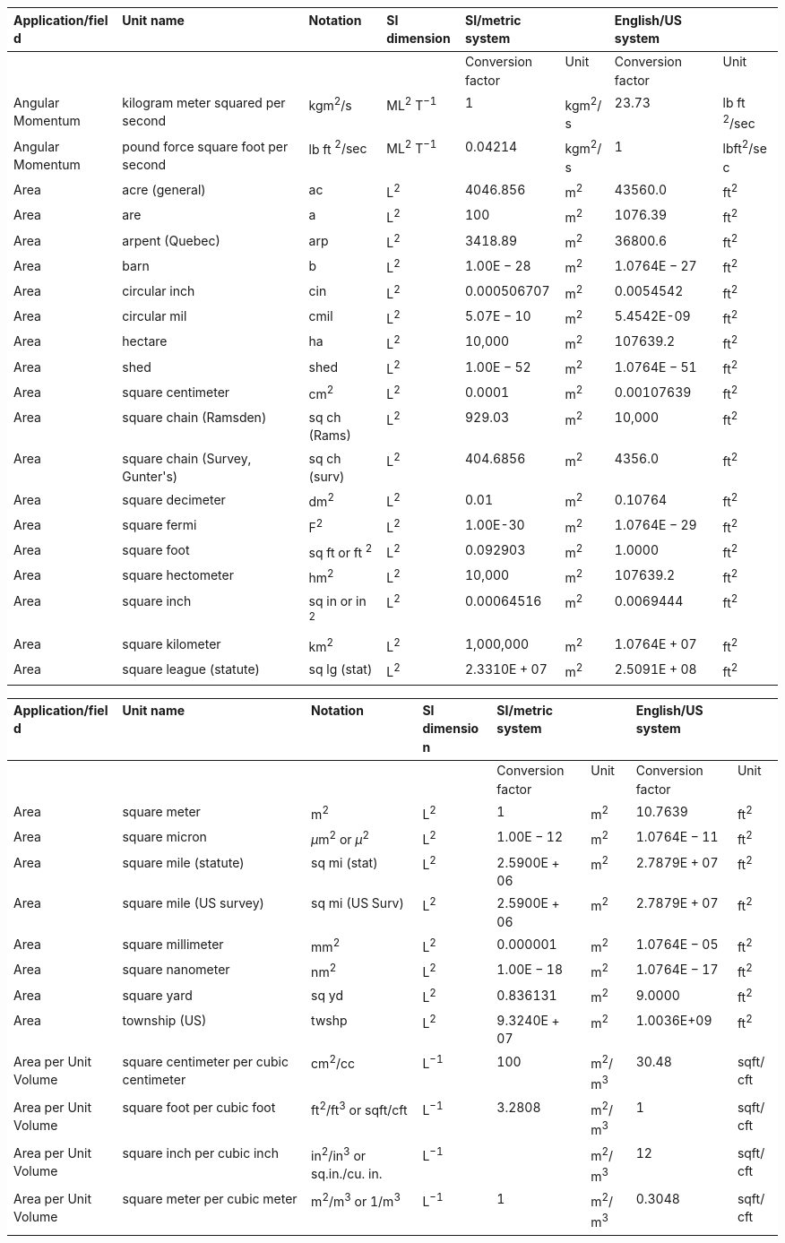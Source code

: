 
| Application/field | Unit name | Notation | SI dimension | SI/metric system |  | English/US system |  |
| :--- | :--- | :--- | :--- | :--- | :--- | :--- | :--- |
|  |  |  |  | Conversion factor | Unit | Conversion factor | Unit |
| Angular Momentum | kilogram meter squared per second | $\mathrm{kg} \mathrm{m}^{2} / \mathrm{s}$ | $\mathrm{ML}^{2} \mathrm{~T}^{-1}$ | 1 | $\mathrm{kg} \mathrm{m}^{2} / \mathrm{s}$ | 23.73 | lb ft ${ }^{2} / \mathrm{sec}$ |
| Angular Momentum | pound force square foot per second | lb ft ${ }^{2} / \mathrm{sec}$ | $\mathrm{ML}^{2} \mathrm{~T}^{-1}$ | 0.04214 | $\mathrm{kg} \mathrm{m}^{2} / \mathrm{s}$ | 1 | $\mathrm{lb} \mathrm{ft}^{2} / \mathrm{sec}$ |
| Area | acre (general) | ac | $\mathrm{L}^{2}$ | 4046.856 | $\mathrm{m}^{2}$ | 43560.0 | $\mathrm{ft}^{2}$ |
| Area | are | a | $\mathrm{L}^{2}$ | 100 | $\mathrm{m}^{2}$ | 1076.39 | $\mathrm{ft}^{2}$ |
| Area | arpent (Quebec) | arp | $\mathrm{L}^{2}$ | 3418.89 | $\mathrm{m}^{2}$ | 36800.6 | $\mathrm{ft}^{2}$ |
| Area | barn | b | $\mathrm{L}^{2}$ | $1.00 \mathrm{E}-28$ | $\mathrm{m}^{2}$ | $1.0764 \mathrm{E}-27$ | $\mathrm{ft}^{2}$ |
| Area | circular inch | cin | $\mathrm{L}^{2}$ | 0.000506707 | $\mathrm{m}^{2}$ | 0.0054542 | $\mathrm{ft}^{2}$ |
| Area | circular mil | cmil | $\mathrm{L}^{2}$ | $5.07 \mathrm{E}-10$ | $\mathrm{m}^{2}$ | 5.4542E-09 | $\mathrm{ft}^{2}$ |
| Area | hectare | ha | $\mathrm{L}^{2}$ | 10,000 | $\mathrm{m}^{2}$ | 107639.2 | $\mathrm{ft}^{2}$ |
| Area | shed | shed | $\mathrm{L}^{2}$ | $1.00 \mathrm{E}-52$ | $\mathrm{m}^{2}$ | $1.0764 \mathrm{E}-51$ | $\mathrm{ft}^{2}$ |
| Area | square centimeter | $\mathrm{cm}^{2}$ | $\mathrm{L}^{2}$ | 0.0001 | $\mathrm{m}^{2}$ | 0.00107639 | $\mathrm{ft}^{2}$ |
| Area | square chain (Ramsden) | sq ch (Rams) | $\mathrm{L}^{2}$ | 929.03 | $\mathrm{m}^{2}$ | 10,000 | $\mathrm{ft}^{2}$ |
| Area | square chain (Survey, Gunter's) | sq ch (surv) | $\mathrm{L}^{2}$ | 404.6856 | $\mathrm{m}^{2}$ | 4356.0 | $\mathrm{ft}^{2}$ |
| Area | square decimeter | $\mathrm{dm}^{2}$ | $\mathrm{L}^{2}$ | 0.01 | $\mathrm{m}^{2}$ | 0.10764 | $\mathrm{ft}^{2}$ |
| Area | square fermi | $\mathrm{F}^{2}$ | $\mathrm{L}^{2}$ | 1.00E-30 | $\mathrm{m}^{2}$ | $1.0764 \mathrm{E}-29$ | $\mathrm{ft}^{2}$ |
| Area | square foot | sq ft or ft ${ }^{2}$ | $\mathrm{L}^{2}$ | 0.092903 | $\mathrm{m}^{2}$ | 1.0000 | $\mathrm{ft}^{2}$ |
| Area | square hectometer | $\mathrm{hm}^{2}$ | $\mathrm{L}^{2}$ | 10,000 | $\mathrm{m}^{2}$ | 107639.2 | $\mathrm{ft}^{2}$ |
| Area | square inch | sq in or in ${ }^{2}$ | $\mathrm{L}^{2}$ | 0.00064516 | $\mathrm{m}^{2}$ | 0.0069444 | $\mathrm{ft}^{2}$ |
| Area | square kilometer | $\mathrm{km}^{2}$ | $\mathrm{L}^{2}$ | 1,000,000 | $\mathrm{m}^{2}$ | $1.0764 \mathrm{E}+07$ | $\mathrm{ft}^{2}$ |
| Area | square league (statute) | sq lg (stat) | $\mathrm{L}^{2}$ | $2.3310 \mathrm{E}+07$ | $\mathrm{m}^{2}$ | $2.5091 \mathrm{E}+08$ | $\mathrm{ft}^{2}$ |

| Application/field | Unit name | Notation | SI dimension | SI/metric system |  | English/US system |  |
| :--- | :--- | :--- | :--- | :--- | :--- | :--- | :--- |
|  |  |  |  | Conversion factor | Unit | Conversion factor | Unit |
| Area | square meter | $\mathrm{m}^{2}$ | $\mathrm{L}^{2}$ | 1 | $\mathrm{m}^{2}$ | 10.7639 | $\mathrm{ft}^{2}$ |
| Area | square micron | $\mu \mathrm{m}^{2}$ or $\mu^{2}$ | $\mathrm{L}^{2}$ | $1.00 \mathrm{E}-12$ | $\mathrm{m}^{2}$ | $1.0764 \mathrm{E}-11$ | $\mathrm{ft}^{2}$ |
| Area | square mile (statute) | sq mi (stat) | $\mathrm{L}^{2}$ | $2.5900 \mathrm{E}+06$ | $\mathrm{m}^{2}$ | $2.7879 \mathrm{E}+07$ | $\mathrm{ft}^{2}$ |
| Area | square mile (US survey) | sq mi (US Surv) | $\mathrm{L}^{2}$ | $2.5900 \mathrm{E}+06$ | $\mathrm{m}^{2}$ | $2.7879 \mathrm{E}+07$ | $\mathrm{ft}^{2}$ |
| Area | square millimeter | $\mathrm{mm}^{2}$ | $\mathrm{L}^{2}$ | 0.000001 | $\mathrm{m}^{2}$ | $1.0764 \mathrm{E}-05$ | $\mathrm{ft}^{2}$ |
| Area | square nanometer | $\mathrm{nm}^{2}$ | $\mathrm{L}^{2}$ | $1.00 \mathrm{E}-18$ | $\mathrm{m}^{2}$ | $1.0764 \mathrm{E}-17$ | $\mathrm{ft}^{2}$ |
| Area | square yard | sq yd | $\mathrm{L}^{2}$ | 0.836131 | $\mathrm{m}^{2}$ | 9.0000 | $\mathrm{ft}^{2}$ |
| Area | township (US) | twshp | $\mathrm{L}^{2}$ | $9.3240 \mathrm{E}+07$ | $\mathrm{m}^{2}$ | 1.0036E+09 | $\mathrm{ft}^{2}$ |
| Area per Unit Volume | square centimeter per cubic centimeter | $\mathrm{cm}^{2} / \mathrm{cc}$ | $\mathrm{L}^{-1}$ | 100 | $\mathrm{m}^{2} / \mathrm{m}^{3}$ | 30.48 | sqft/cft |
| Area per Unit Volume | square foot per cubic foot | $\mathrm{ft}^{2} / \mathrm{ft}^{3}$ or sqft/cft | $\mathrm{L}^{-1}$ | 3.2808 | $\mathrm{m}^{2} / \mathrm{m}^{3}$ | 1 | sqft/cft |
| Area per Unit Volume | square inch per cubic inch | $\mathrm{in}^{2} / \mathrm{in}^{3}$ or sq.in./cu. in. | $\mathrm{L}^{-1}$ |  | $\mathrm{m}^{2} / \mathrm{m}^{3}$ | 12 | sqft/cft |
| Area per Unit Volume | square meter per cubic meter | $\mathrm{m}^{2} / \mathrm{m}^{3}$ or $1 / \mathrm{m}^{3}$ | $\mathrm{L}^{-1}$ | 1 | $\mathrm{m}^{2} / \mathrm{m}^{3}$ | 0.3048 | sqft/cft |